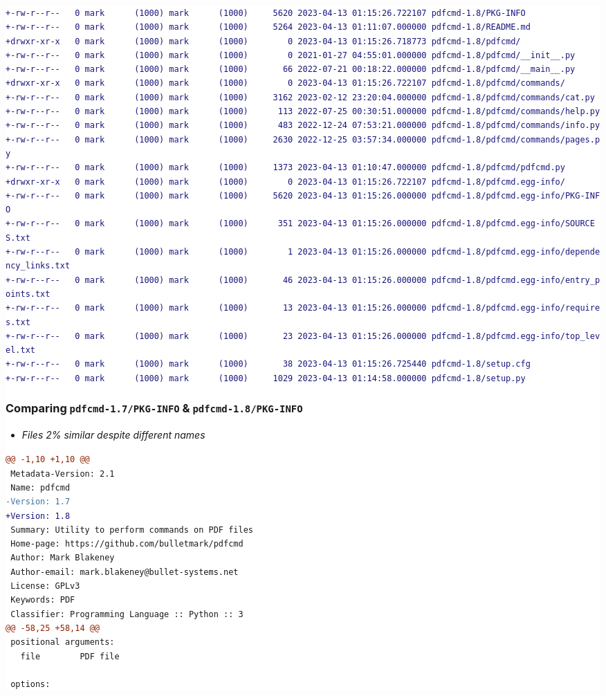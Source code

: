 ```diff
+-rw-r--r--   0 mark      (1000) mark      (1000)     5620 2023-04-13 01:15:26.722107 pdfcmd-1.8/PKG-INFO
+-rw-r--r--   0 mark      (1000) mark      (1000)     5264 2023-04-13 01:11:07.000000 pdfcmd-1.8/README.md
+drwxr-xr-x   0 mark      (1000) mark      (1000)        0 2023-04-13 01:15:26.718773 pdfcmd-1.8/pdfcmd/
+-rw-r--r--   0 mark      (1000) mark      (1000)        0 2021-01-27 04:55:01.000000 pdfcmd-1.8/pdfcmd/__init__.py
+-rw-r--r--   0 mark      (1000) mark      (1000)       66 2022-07-21 00:18:22.000000 pdfcmd-1.8/pdfcmd/__main__.py
+drwxr-xr-x   0 mark      (1000) mark      (1000)        0 2023-04-13 01:15:26.722107 pdfcmd-1.8/pdfcmd/commands/
+-rw-r--r--   0 mark      (1000) mark      (1000)     3162 2023-02-12 23:20:04.000000 pdfcmd-1.8/pdfcmd/commands/cat.py
+-rw-r--r--   0 mark      (1000) mark      (1000)      113 2022-07-25 00:30:51.000000 pdfcmd-1.8/pdfcmd/commands/help.py
+-rw-r--r--   0 mark      (1000) mark      (1000)      483 2022-12-24 07:53:21.000000 pdfcmd-1.8/pdfcmd/commands/info.py
+-rw-r--r--   0 mark      (1000) mark      (1000)     2630 2022-12-25 03:57:34.000000 pdfcmd-1.8/pdfcmd/commands/pages.py
+-rw-r--r--   0 mark      (1000) mark      (1000)     1373 2023-04-13 01:10:47.000000 pdfcmd-1.8/pdfcmd/pdfcmd.py
+drwxr-xr-x   0 mark      (1000) mark      (1000)        0 2023-04-13 01:15:26.722107 pdfcmd-1.8/pdfcmd.egg-info/
+-rw-r--r--   0 mark      (1000) mark      (1000)     5620 2023-04-13 01:15:26.000000 pdfcmd-1.8/pdfcmd.egg-info/PKG-INFO
+-rw-r--r--   0 mark      (1000) mark      (1000)      351 2023-04-13 01:15:26.000000 pdfcmd-1.8/pdfcmd.egg-info/SOURCES.txt
+-rw-r--r--   0 mark      (1000) mark      (1000)        1 2023-04-13 01:15:26.000000 pdfcmd-1.8/pdfcmd.egg-info/dependency_links.txt
+-rw-r--r--   0 mark      (1000) mark      (1000)       46 2023-04-13 01:15:26.000000 pdfcmd-1.8/pdfcmd.egg-info/entry_points.txt
+-rw-r--r--   0 mark      (1000) mark      (1000)       13 2023-04-13 01:15:26.000000 pdfcmd-1.8/pdfcmd.egg-info/requires.txt
+-rw-r--r--   0 mark      (1000) mark      (1000)       23 2023-04-13 01:15:26.000000 pdfcmd-1.8/pdfcmd.egg-info/top_level.txt
+-rw-r--r--   0 mark      (1000) mark      (1000)       38 2023-04-13 01:15:26.725440 pdfcmd-1.8/setup.cfg
+-rw-r--r--   0 mark      (1000) mark      (1000)     1029 2023-04-13 01:14:58.000000 pdfcmd-1.8/setup.py
```

### Comparing `pdfcmd-1.7/PKG-INFO` & `pdfcmd-1.8/PKG-INFO`

 * *Files 2% similar despite different names*

```diff
@@ -1,10 +1,10 @@
 Metadata-Version: 2.1
 Name: pdfcmd
-Version: 1.7
+Version: 1.8
 Summary: Utility to perform commands on PDF files
 Home-page: https://github.com/bulletmark/pdfcmd
 Author: Mark Blakeney
 Author-email: mark.blakeney@bullet-systems.net
 License: GPLv3
 Keywords: PDF
 Classifier: Programming Language :: Python :: 3
@@ -58,25 +58,14 @@
 positional arguments:
   file        PDF file
 
 options:
```